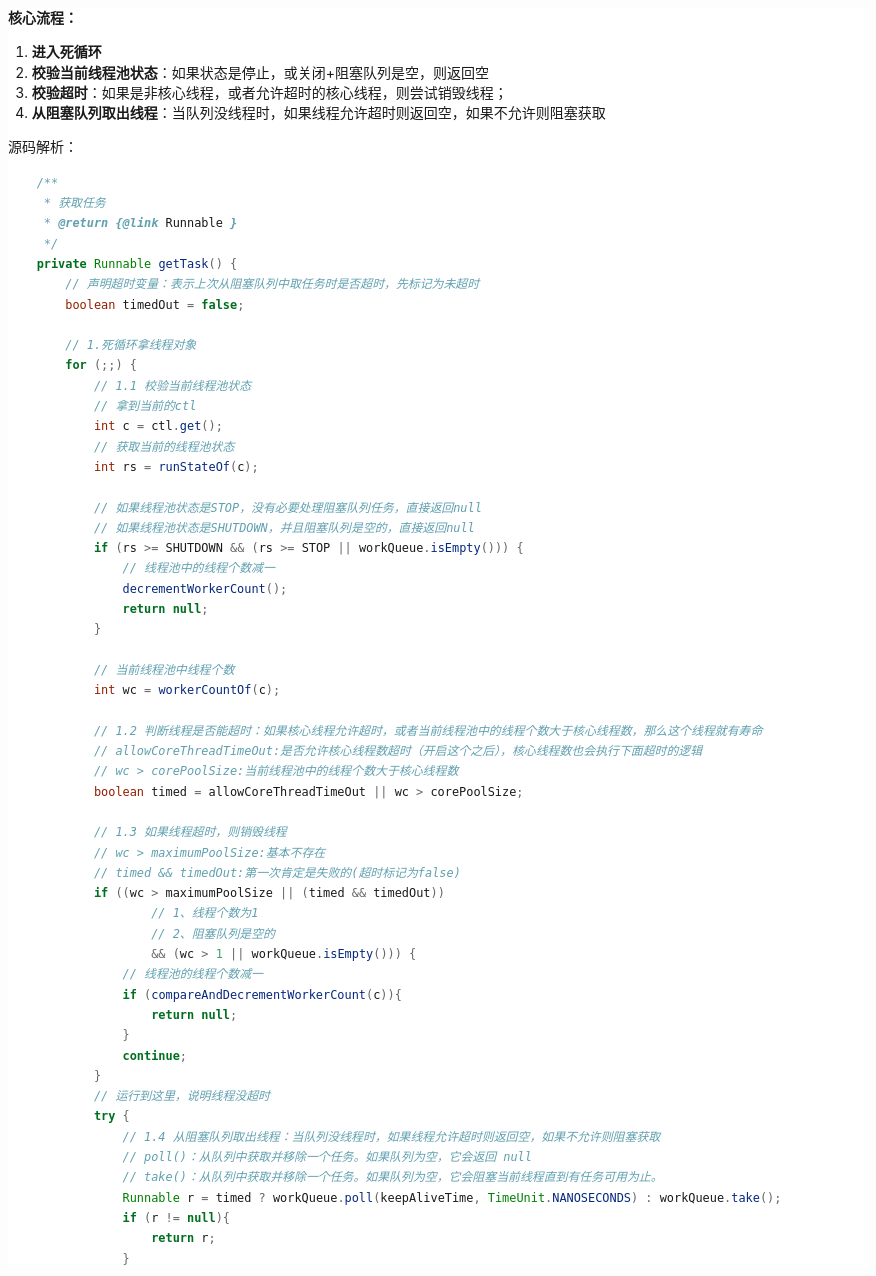 **核心流程：**

1.  **进入死循环**
2.  **校验当前线程池状态**：如果状态是停止，或关闭+阻塞队列是空，则返回空
3.  **校验超时**：如果是非核心线程，或者允许超时的核心线程，则尝试销毁线程；
4.  **从阻塞队列取出线程**：当队列没线程时，如果线程允许超时则返回空，如果不允许则阻塞获取

源码解析：

```java
    /**
     * 获取任务
     * @return {@link Runnable }
     */
    private Runnable getTask() {
        // 声明超时变量：表示上次从阻塞队列中取任务时是否超时，先标记为未超时
        boolean timedOut = false;

        // 1.死循环拿线程对象
        for (;;) {
            // 1.1 校验当前线程池状态
            // 拿到当前的ctl
            int c = ctl.get();
            // 获取当前的线程池状态
            int rs = runStateOf(c);

            // 如果线程池状态是STOP，没有必要处理阻塞队列任务，直接返回null
            // 如果线程池状态是SHUTDOWN，并且阻塞队列是空的，直接返回null
            if (rs >= SHUTDOWN && (rs >= STOP || workQueue.isEmpty())) {
                // 线程池中的线程个数减一
                decrementWorkerCount();
                return null;
            }

            // 当前线程池中线程个数
            int wc = workerCountOf(c);

            // 1.2 判断线程是否能超时：如果核心线程允许超时，或者当前线程池中的线程个数大于核心线程数，那么这个线程就有寿命
            // allowCoreThreadTimeOut:是否允许核心线程数超时（开启这个之后），核心线程数也会执行下面超时的逻辑
            // wc > corePoolSize:当前线程池中的线程个数大于核心线程数
            boolean timed = allowCoreThreadTimeOut || wc > corePoolSize;

            // 1.3 如果线程超时，则销毁线程
            // wc > maximumPoolSize:基本不存在
            // timed && timedOut:第一次肯定是失败的(超时标记为false)
            if ((wc > maximumPoolSize || (timed && timedOut))
                    // 1、线程个数为1
                    // 2、阻塞队列是空的
                    && (wc > 1 || workQueue.isEmpty())) {
                // 线程池的线程个数减一
                if (compareAndDecrementWorkerCount(c)){
                    return null;
                }
                continue;
            }
            // 运行到这里，说明线程没超时
            try {
                // 1.4 从阻塞队列取出线程：当队列没线程时，如果线程允许超时则返回空，如果不允许则阻塞获取
                // poll()：从队列中获取并移除一个任务。如果队列为空，它会返回 null
                // take()：从队列中获取并移除一个任务。如果队列为空，它会阻塞当前线程直到有任务可用为止。
                Runnable r = timed ? workQueue.poll(keepAliveTime, TimeUnit.NANOSECONDS) : workQueue.take();
                if (r != null){
                    return r;
                }
```
